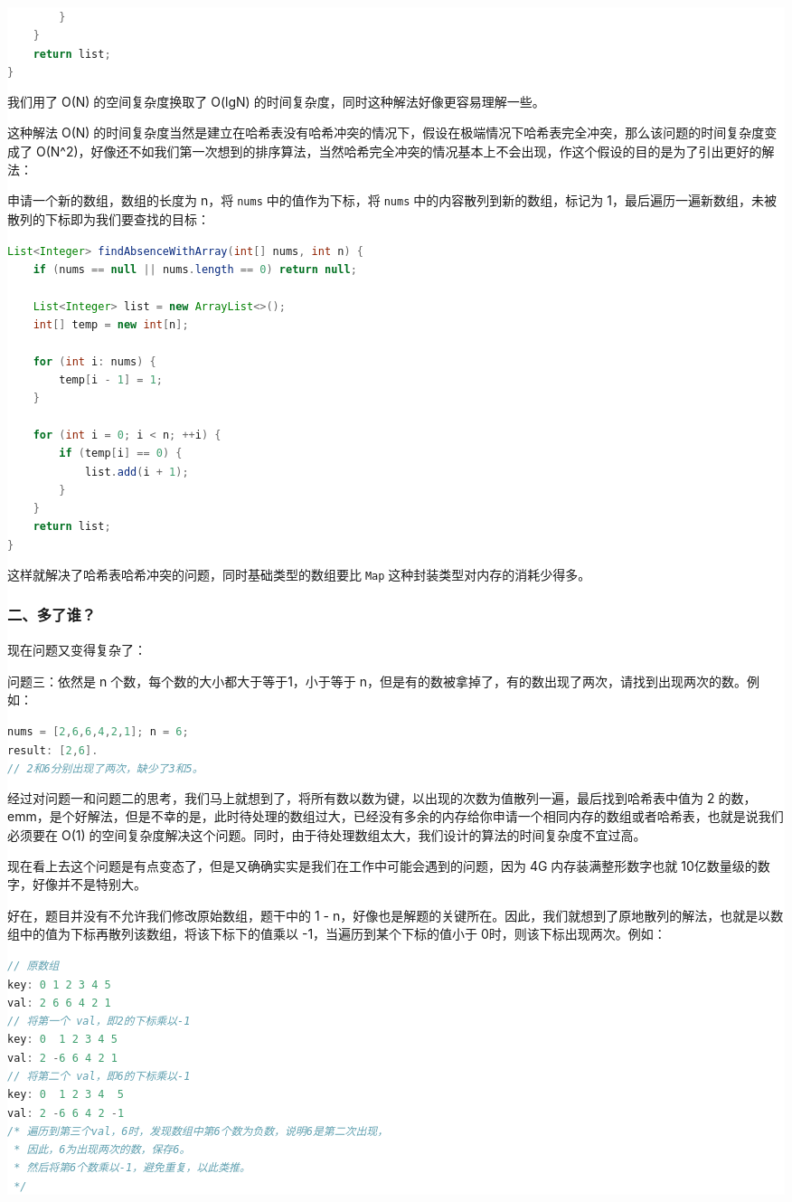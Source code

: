 ```java
        }
    }
    return list;
}
```

我们用了 O(N) 的空间复杂度换取了 O(lgN) 的时间复杂度，同时这种解法好像更容易理解一些。

这种解法 O(N) 的时间复杂度当然是建立在哈希表没有哈希冲突的情况下，假设在极端情况下哈希表完全冲突，那么该问题的时间复杂度变成了 O(N^2)，好像还不如我们第一次想到的排序算法，当然哈希完全冲突的情况基本上不会出现，作这个假设的目的是为了引出更好的解法：

申请一个新的数组，数组的长度为 n，将 `nums` 中的值作为下标，将 `nums` 中的内容散列到新的数组，标记为 1，最后遍历一遍新数组，未被散列的下标即为我们要查找的目标：

```java
List<Integer> findAbsenceWithArray(int[] nums, int n) {
    if (nums == null || nums.length == 0) return null;

    List<Integer> list = new ArrayList<>();
    int[] temp = new int[n];

    for (int i: nums) {
        temp[i - 1] = 1;
    }

    for (int i = 0; i < n; ++i) {
        if (temp[i] == 0) {
            list.add(i + 1);
        }
    }
    return list;
}
```

这样就解决了哈希表哈希冲突的问题，同时基础类型的数组要比 `Map` 这种封装类型对内存的消耗少得多。

### 二、多了谁？

现在问题又变得复杂了：

问题三：依然是 n 个数，每个数的大小都大于等于1，小于等于 n，但是有的数被拿掉了，有的数出现了两次，请找到出现两次的数。例如：

```c
nums = [2,6,6,4,2,1]; n = 6;
result: [2,6].
// 2和6分别出现了两次，缺少了3和5。
```

经过对问题一和问题二的思考，我们马上就想到了，将所有数以数为键，以出现的次数为值散列一遍，最后找到哈希表中值为 2 的数，emm，是个好解法，但是不幸的是，此时待处理的数组过大，已经没有多余的内存给你申请一个相同内存的数组或者哈希表，也就是说我们必须要在 O(1) 的空间复杂度解决这个问题。同时，由于待处理数组太大，我们设计的算法的时间复杂度不宜过高。

现在看上去这个问题是有点变态了，但是又确确实实是我们在工作中可能会遇到的问题，因为 4G 内存装满整形数字也就 10亿数量级的数字，好像并不是特别大。

好在，题目并没有不允许我们修改原始数组，题干中的 1 - n，好像也是解题的关键所在。因此，我们就想到了原地散列的解法，也就是以数组中的值为下标再散列该数组，将该下标下的值乘以 -1，当遍历到某个下标的值小于 0时，则该下标出现两次。例如：

```c
// 原数组
key: 0 1 2 3 4 5
val: 2 6 6 4 2 1
// 将第一个 val，即2的下标乘以-1
key: 0  1 2 3 4 5
val: 2 -6 6 4 2 1   
// 将第二个 val，即6的下标乘以-1
key: 0  1 2 3 4  5
val: 2 -6 6 4 2 -1 
/* 遍历到第三个val，6时，发现数组中第6个数为负数，说明6是第二次出现，
 * 因此，6为出现两次的数，保存6。
 * 然后将第6个数乘以-1，避免重复，以此类推。
 */
```